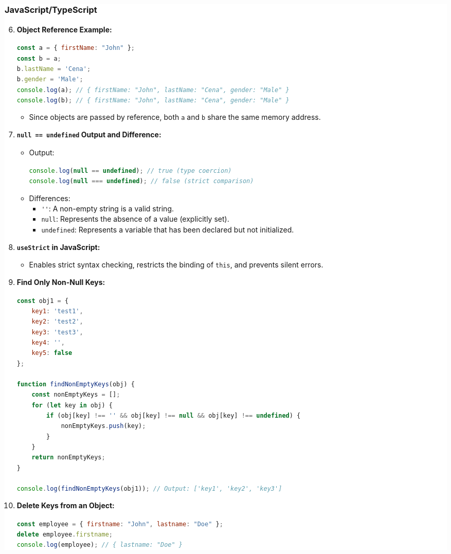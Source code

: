 
### **JavaScript/TypeScript**
6. **Object Reference Example:**
   ```javascript
   const a = { firstName: "John" };
   const b = a;
   b.lastName = 'Cena';
   b.gender = 'Male';
   console.log(a); // { firstName: "John", lastName: "Cena", gender: "Male" }
   console.log(b); // { firstName: "John", lastName: "Cena", gender: "Male" }
   ```
   - Since objects are passed by reference, both `a` and `b` share the same memory address.

7. **`null == undefined` Output and Difference:**
   - Output:
     ```javascript
     console.log(null == undefined); // true (type coercion)
     console.log(null === undefined); // false (strict comparison)
     ```
   - Differences:
     - `''`: A non-empty string is a valid string.  
     - `null`: Represents the absence of a value (explicitly set).  
     - `undefined`: Represents a variable that has been declared but not initialized.

8. **`useStrict` in JavaScript:**
   - Enables strict syntax checking, restricts the binding of `this`, and prevents silent errors.

9. **Find Only Non-Null Keys:**
   ```javascript
   const obj1 = {
       key1: 'test1',
       key2: 'test2',
       key3: 'test3',
       key4: '',
       key5: false
   };

   function findNonEmptyKeys(obj) {
       const nonEmptyKeys = [];
       for (let key in obj) {
           if (obj[key] !== '' && obj[key] !== null && obj[key] !== undefined) {
               nonEmptyKeys.push(key);
           }
       }
       return nonEmptyKeys;
   }

   console.log(findNonEmptyKeys(obj1)); // Output: ['key1', 'key2', 'key3']
   ```

10. **Delete Keys from an Object:**
    ```javascript
    const employee = { firstname: "John", lastname: "Doe" };
    delete employee.firstname;
    console.log(employee); // { lastname: "Doe" }
    ```
